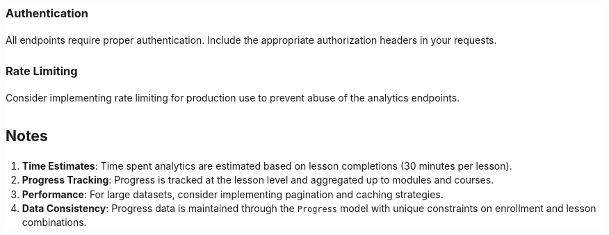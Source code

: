 ### Authentication

All endpoints require proper authentication. Include the appropriate authorization headers in your requests.

### Rate Limiting

Consider implementing rate limiting for production use to prevent abuse of the analytics endpoints.

## Notes

1. **Time Estimates**: Time spent analytics are estimated based on lesson completions (30 minutes per lesson).
2. **Progress Tracking**: Progress is tracked at the lesson level and aggregated up to modules and courses.
3. **Performance**: For large datasets, consider implementing pagination and caching strategies.
4. **Data Consistency**: Progress data is maintained through the `Progress` model with unique constraints on enrollment and lesson combinations. 